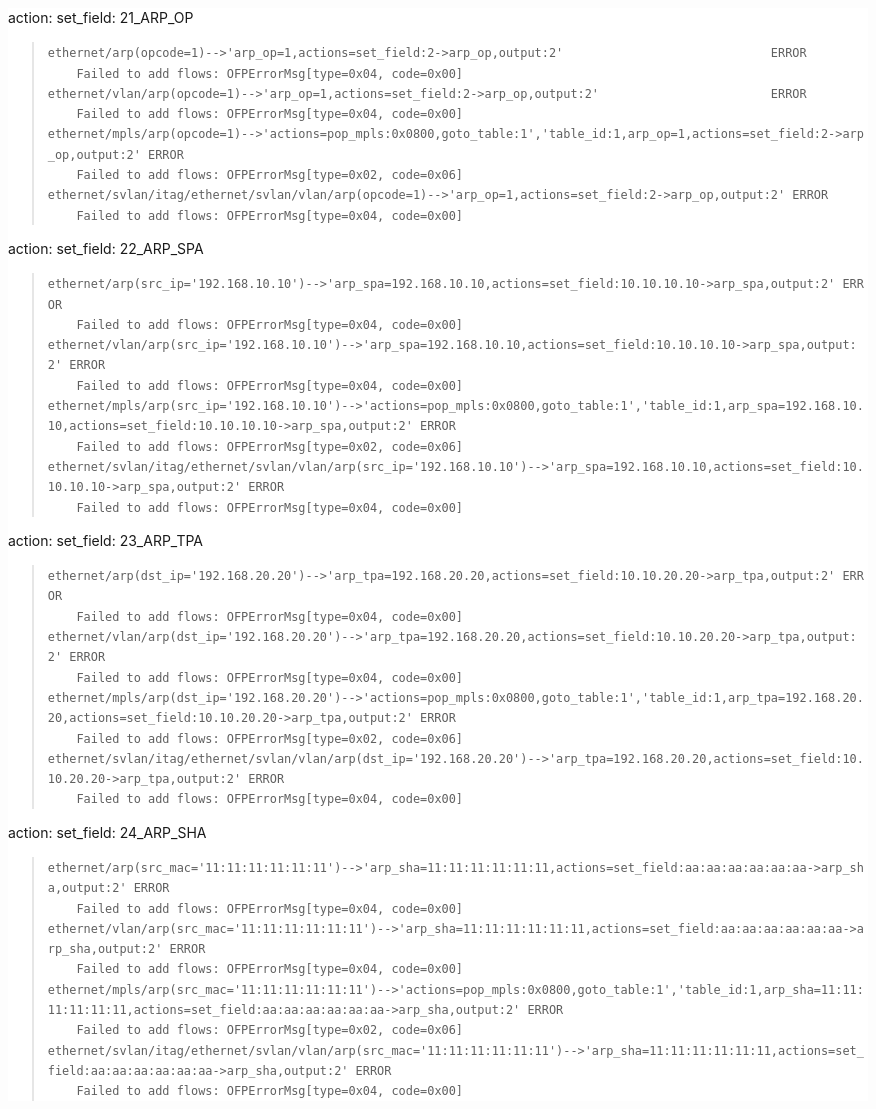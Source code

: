 <a name="edeb0a1b010613250527e2a03c53b549">action: set_field: 21_ARP_OP</a>
>     ethernet/arp(opcode=1)-->'arp_op=1,actions=set_field:2->arp_op,output:2'                             ERROR
>         Failed to add flows: OFPErrorMsg[type=0x04, code=0x00]
>     ethernet/vlan/arp(opcode=1)-->'arp_op=1,actions=set_field:2->arp_op,output:2'                        ERROR
>         Failed to add flows: OFPErrorMsg[type=0x04, code=0x00]
>     ethernet/mpls/arp(opcode=1)-->'actions=pop_mpls:0x0800,goto_table:1','table_id:1,arp_op=1,actions=set_field:2->arp_op,output:2' ERROR
>         Failed to add flows: OFPErrorMsg[type=0x02, code=0x06]
>     ethernet/svlan/itag/ethernet/svlan/vlan/arp(opcode=1)-->'arp_op=1,actions=set_field:2->arp_op,output:2' ERROR
>         Failed to add flows: OFPErrorMsg[type=0x04, code=0x00]

<a name="191830a3949f9206a79ee85da5c0d7c3">action: set_field: 22_ARP_SPA</a>
>     ethernet/arp(src_ip='192.168.10.10')-->'arp_spa=192.168.10.10,actions=set_field:10.10.10.10->arp_spa,output:2' ERROR
>         Failed to add flows: OFPErrorMsg[type=0x04, code=0x00]
>     ethernet/vlan/arp(src_ip='192.168.10.10')-->'arp_spa=192.168.10.10,actions=set_field:10.10.10.10->arp_spa,output:2' ERROR
>         Failed to add flows: OFPErrorMsg[type=0x04, code=0x00]
>     ethernet/mpls/arp(src_ip='192.168.10.10')-->'actions=pop_mpls:0x0800,goto_table:1','table_id:1,arp_spa=192.168.10.10,actions=set_field:10.10.10.10->arp_spa,output:2' ERROR
>         Failed to add flows: OFPErrorMsg[type=0x02, code=0x06]
>     ethernet/svlan/itag/ethernet/svlan/vlan/arp(src_ip='192.168.10.10')-->'arp_spa=192.168.10.10,actions=set_field:10.10.10.10->arp_spa,output:2' ERROR
>         Failed to add flows: OFPErrorMsg[type=0x04, code=0x00]

<a name="cef72d4ba1780a3c9b67b48a33eed3a7">action: set_field: 23_ARP_TPA</a>
>     ethernet/arp(dst_ip='192.168.20.20')-->'arp_tpa=192.168.20.20,actions=set_field:10.10.20.20->arp_tpa,output:2' ERROR
>         Failed to add flows: OFPErrorMsg[type=0x04, code=0x00]
>     ethernet/vlan/arp(dst_ip='192.168.20.20')-->'arp_tpa=192.168.20.20,actions=set_field:10.10.20.20->arp_tpa,output:2' ERROR
>         Failed to add flows: OFPErrorMsg[type=0x04, code=0x00]
>     ethernet/mpls/arp(dst_ip='192.168.20.20')-->'actions=pop_mpls:0x0800,goto_table:1','table_id:1,arp_tpa=192.168.20.20,actions=set_field:10.10.20.20->arp_tpa,output:2' ERROR
>         Failed to add flows: OFPErrorMsg[type=0x02, code=0x06]
>     ethernet/svlan/itag/ethernet/svlan/vlan/arp(dst_ip='192.168.20.20')-->'arp_tpa=192.168.20.20,actions=set_field:10.10.20.20->arp_tpa,output:2' ERROR
>         Failed to add flows: OFPErrorMsg[type=0x04, code=0x00]

<a name="b81664d2c1b70f417d5a1d0a03ea0a1c">action: set_field: 24_ARP_SHA</a>
>     ethernet/arp(src_mac='11:11:11:11:11:11')-->'arp_sha=11:11:11:11:11:11,actions=set_field:aa:aa:aa:aa:aa:aa->arp_sha,output:2' ERROR
>         Failed to add flows: OFPErrorMsg[type=0x04, code=0x00]
>     ethernet/vlan/arp(src_mac='11:11:11:11:11:11')-->'arp_sha=11:11:11:11:11:11,actions=set_field:aa:aa:aa:aa:aa:aa->arp_sha,output:2' ERROR
>         Failed to add flows: OFPErrorMsg[type=0x04, code=0x00]
>     ethernet/mpls/arp(src_mac='11:11:11:11:11:11')-->'actions=pop_mpls:0x0800,goto_table:1','table_id:1,arp_sha=11:11:11:11:11:11,actions=set_field:aa:aa:aa:aa:aa:aa->arp_sha,output:2' ERROR
>         Failed to add flows: OFPErrorMsg[type=0x02, code=0x06]
>     ethernet/svlan/itag/ethernet/svlan/vlan/arp(src_mac='11:11:11:11:11:11')-->'arp_sha=11:11:11:11:11:11,actions=set_field:aa:aa:aa:aa:aa:aa->arp_sha,output:2' ERROR
>         Failed to add flows: OFPErrorMsg[type=0x04, code=0x00]
